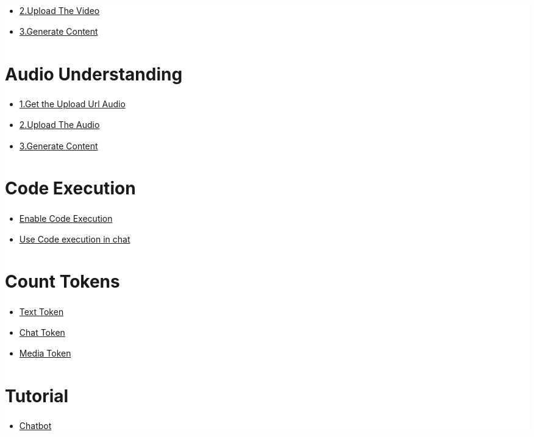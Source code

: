 - [2.Upload The Video](https://web.postman.co/workspace/%5BGSoC%5D-Develop-a-Gemini-Workspa~3b07f56f-41b4-4561-b731-eec56c9fbaf6/request/42721875-2df3e64e-44b9-499a-9bda-e2de2752f461?action=share&source=copy-link&creator=42721875&ctx=documentation)
    
- [3.Generate Content](https://web.postman.co/workspace/%5BGSoC%5D-Develop-a-Gemini-Workspa~3b07f56f-41b4-4561-b731-eec56c9fbaf6/request/42721875-545c1ec9-9800-4067-9246-9dfaa5a72e98?action=share&source=copy-link&creator=42721875&ctx=documentation)
    

# Audio Understanding

- [1.Get the Upload Url Audio](https://web.postman.co/workspace/%5BGSoC%5D-Develop-a-Gemini-Workspa~3b07f56f-41b4-4561-b731-eec56c9fbaf6/request/42721875-69ac26eb-583d-4edd-90c5-75a8e475b730?action=share&source=copy-link&creator=42721875&ctx=documentation)
    
- [2.Upload The Audio](https://web.postman.co/workspace/%5BGSoC%5D-Develop-a-Gemini-Workspa~3b07f56f-41b4-4561-b731-eec56c9fbaf6/request/42721875-704b3c18-1a7b-453b-b2bb-7c2f3c8a84da?action=share&source=copy-link&creator=42721875&ctx=documentation)
    
- [3.Generate Content](https://web.postman.co/workspace/%5BGSoC%5D-Develop-a-Gemini-Workspa~3b07f56f-41b4-4561-b731-eec56c9fbaf6/request/42721875-545c1ec9-9800-4067-9246-9dfaa5a72e98?action=share&source=copy-link&creator=42721875&ctx=documentation)
    

# Code Execution

- [Enable Code Execution](https://web.postman.co/workspace/%5BGSoC%5D-Develop-a-Gemini-Workspa~3b07f56f-41b4-4561-b731-eec56c9fbaf6/request/42721875-398e3c86-5ac4-42f2-9579-cce34f853f81?action=share&source=copy-link&creator=42721875&ctx=documentation)
    
- [Use Code execution in chat](https://web.postman.co/workspace/%5BGSoC%5D-Develop-a-Gemini-Workspa~3b07f56f-41b4-4561-b731-eec56c9fbaf6/request/42721875-7ab02f71-d696-48ea-a228-95618e11f351?action=share&source=copy-link&creator=42721875&ctx=documentation)
    

# Count Tokens

- [Text Token](https://web.postman.co/workspace/%5BGSoC%5D-Develop-a-Gemini-Workspa~3b07f56f-41b4-4561-b731-eec56c9fbaf6/request/42721875-d61c6499-403b-45bc-bda3-50d72f61f5b3?action=share&source=copy-link&creator=42721875&ctx=documentation)
    
- [Chat Token](https://web.postman.co/workspace/%5BGSoC%5D-Develop-a-Gemini-Workspa~3b07f56f-41b4-4561-b731-eec56c9fbaf6/request/42721875-8ca32a61-c544-4897-af4a-e87999185cbe?action=share&source=copy-link&creator=42721875&ctx=documentation)
    
- [Media Token](https://web.postman.co/workspace/%5BGSoC%5D-Develop-a-Gemini-Workspa~3b07f56f-41b4-4561-b731-eec56c9fbaf6/request/42721875-64e3c6f1-4e09-47d1-bac8-f720e5e9fad9?action=share&source=copy-link&creator=42721875&ctx=documentation)
    

# Tutorial

- [Chatbot](https://web.postman.co/workspace/%5BGSoC%5D-Develop-a-Gemini-Workspa~3b07f56f-41b4-4561-b731-eec56c9fbaf6/request/42721875-f25b7098-db5b-4e92-b4d9-eeec0b9bc65c?action=share&source=copy-link&creator=42721875&ctx=documentation)
    